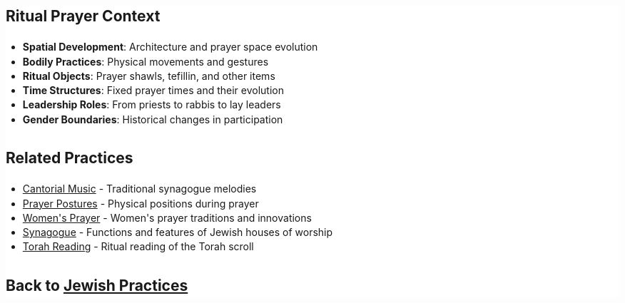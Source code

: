 ## Ritual Prayer Context

- **Spatial Development**: Architecture and prayer space evolution
- **Bodily Practices**: Physical movements and gestures
- **Ritual Objects**: Prayer shawls, tefillin, and other items
- **Time Structures**: Fixed prayer times and their evolution
- **Leadership Roles**: From priests to rabbis to lay leaders
- **Gender Boundaries**: Historical changes in participation

## Related Practices

- [Cantorial Music](./cantorial_music.md) - Traditional synagogue melodies
- [Prayer Postures](./prayer_postures.md) - Physical positions during prayer
- [Women's Prayer](./womens_prayer.md) - Women's prayer traditions and innovations
- [Synagogue](./synagogue.md) - Functions and features of Jewish houses of worship
- [Torah Reading](./torah_reading.md) - Ritual reading of the Torah scroll

## Back to [Jewish Practices](./README.md)
